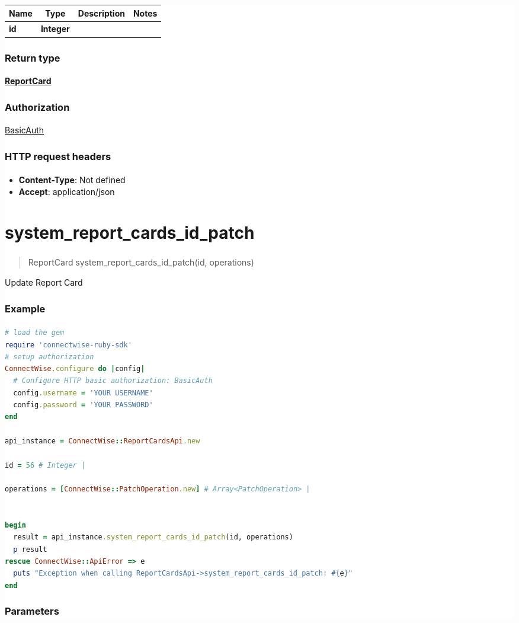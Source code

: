 Name | Type | Description  | Notes
------------- | ------------- | ------------- | -------------
 **id** | **Integer**|  | 

### Return type

[**ReportCard**](ReportCard.md)

### Authorization

[BasicAuth](../README.md#BasicAuth)

### HTTP request headers

 - **Content-Type**: Not defined
 - **Accept**: application/json



# **system_report_cards_id_patch**
> ReportCard system_report_cards_id_patch(id, operations)



Update Report Card

### Example
```ruby
# load the gem
require 'connectwise-ruby-sdk'
# setup authorization
ConnectWise.configure do |config|
  # Configure HTTP basic authorization: BasicAuth
  config.username = 'YOUR USERNAME'
  config.password = 'YOUR PASSWORD'
end

api_instance = ConnectWise::ReportCardsApi.new

id = 56 # Integer | 

operations = [ConnectWise::PatchOperation.new] # Array<PatchOperation> | 


begin
  result = api_instance.system_report_cards_id_patch(id, operations)
  p result
rescue ConnectWise::ApiError => e
  puts "Exception when calling ReportCardsApi->system_report_cards_id_patch: #{e}"
end
```

### Parameters
